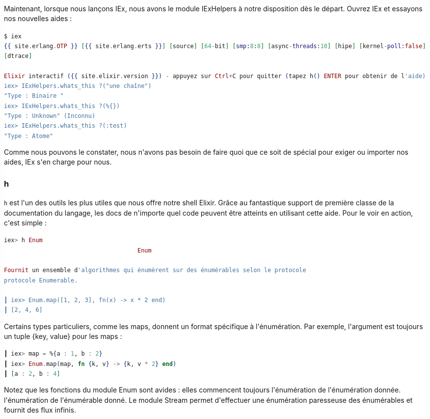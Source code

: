 Maintenant, lorsque nous lançons IEx, nous avons le module IExHelpers à notre disposition dès le départ.
Ouvrez IEx et essayons nos nouvelles aides :

```elixir
$ iex
{{ site.erlang.OTP }} [{{ site.erlang.erts }}] [source] [64-bit] [smp:8:8] [async-threads:10] [hipe] [kernel-poll:false] [dtrace]

Elixir interactif ({{ site.elixir.version }}) - appuyez sur Ctrl+C pour quitter (tapez h() ENTER pour obtenir de l'aide)
iex> IExHelpers.whats_this ?("une chaîne")
"Type : Binaire "
iex> IExHelpers.whats_this ?(%{})
"Type : Unknown" (Inconnu)
iex> IExHelpers.whats_this ?(:test)
"Type : Atome"
```

Comme nous pouvons le constater, nous n'avons pas besoin de faire quoi que ce soit de spécial pour exiger ou importer nos aides, IEx s'en charge pour nous.

### h

`h` est l'un des outils les plus utiles que nous offre notre shell Elixir.
Grâce au fantastique support de première classe de la documentation du langage, les docs de n'importe quel code peuvent être atteints en utilisant cette aide.
Pour le voir en action, c'est simple :

```elixir
iex> h Enum
                                      Enum

Fournit un ensemble d'algorithmes qui énumèrent sur des énumérables selon le protocole
protocole Enumerable.

┃ iex> Enum.map([1, 2, 3], fn(x) -> x * 2 end)
┃ [2, 4, 6]

```

Certains types particuliers, comme les maps, donnent un format spécifique à l'énumération.
Par exemple, l'argument est toujours un tuple {key, value} pour les maps :

```elixir
┃ iex> map = %{a : 1, b : 2}
┃ iex> Enum.map(map, fn {k, v} -> {k, v * 2} end)
┃ [a : 2, b : 4]
```

Notez que les fonctions du module Enum sont avides : elles commencent toujours l'énumération de l'énumération donnée.
l'énumération de l'énumérable donné.
Le module Stream permet d'effectuer une énumération paresseuse
des énumérables et fournit des flux infinis.
